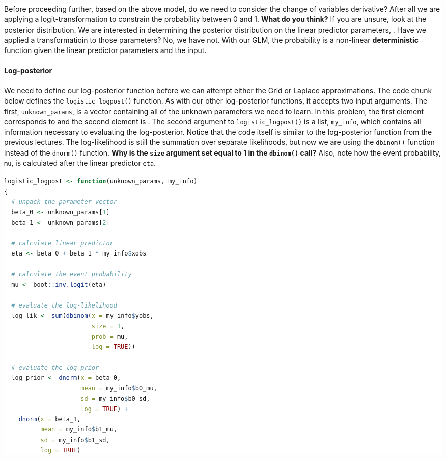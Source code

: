 Before proceeding further, based on the above model, do we need to
consider the change of variables derivative? After all we are applying a
logit-transformation to constrain the probability between 0 and 1.
**What do you think?** If you are unsure, look at the posterior
distribution. We are interested in determining the posterior
distribution on the linear predictor parameters, ![\\boldsymbol{\\beta}
= \\{\\beta\_0,
\\beta\_1\\}](https://latex.codecogs.com/png.latex?%5Cboldsymbol%7B%5Cbeta%7D%20%3D%20%5C%7B%5Cbeta_0%2C%20%5Cbeta_1%5C%7D
"\\boldsymbol{\\beta} = \\{\\beta_0, \\beta_1\\}"). Have we applied a
transformatioin to those parameters? No, we have not. With our GLM, the
probability is a non-linear **deterministic** function given the linear
predictor parameters and the input.

#### Log-posterior

We need to define our log-posterior function before we can attempt
either the Grid or Laplace approximations. The code chunk below defines
the `logistic_logpost()` function. As with our other log-posterior
functions, it accepts two input arguments. The first, `unknown_params`,
is a vector containing all of the unknown parameters we need to learn.
In this problem, the first element corresponds to
![\\beta\_0](https://latex.codecogs.com/png.latex?%5Cbeta_0 "\\beta_0")
and the second element is
![\\beta\_1](https://latex.codecogs.com/png.latex?%5Cbeta_1 "\\beta_1").
The second argument to `logistic_logpost()` is a list, `my_info`, which
contains all information necessary to evaluating the log-posterior.
Notice that the code itself is similar to the log-posterior function
from the previous lectures. The log-likelihood is still the summation
over ![N](https://latex.codecogs.com/png.latex?N "N") separate
likelihoods, but now we are using the `dbinom()` function instead of the
`dnorm()` function. **Why is the `size` argument set equal to 1 in the
`dbinom()` call?** Also, note how the event probability, `mu`, is
calculated after the linear predictor `eta`.

``` r
logistic_logpost <- function(unknown_params, my_info)
{
  # unpack the parameter vector
  beta_0 <- unknown_params[1]
  beta_1 <- unknown_params[2]
  
  # calculate linear predictor
  eta <- beta_0 + beta_1 * my_info$xobs
  
  # calculate the event probability
  mu <- boot::inv.logit(eta)
  
  # evaluate the log-likelihood
  log_lik <- sum(dbinom(x = my_info$yobs,
                        size = 1,
                        prob = mu,
                        log = TRUE))
  
  # evaluate the log-prior
  log_prior <- dnorm(x = beta_0,
                     mean = my_info$b0_mu,
                     sd = my_info$b0_sd,
                     log = TRUE) +
    dnorm(x = beta_1,
          mean = my_info$b1_mu,
          sd = my_info$b1_sd,
          log = TRUE)
```